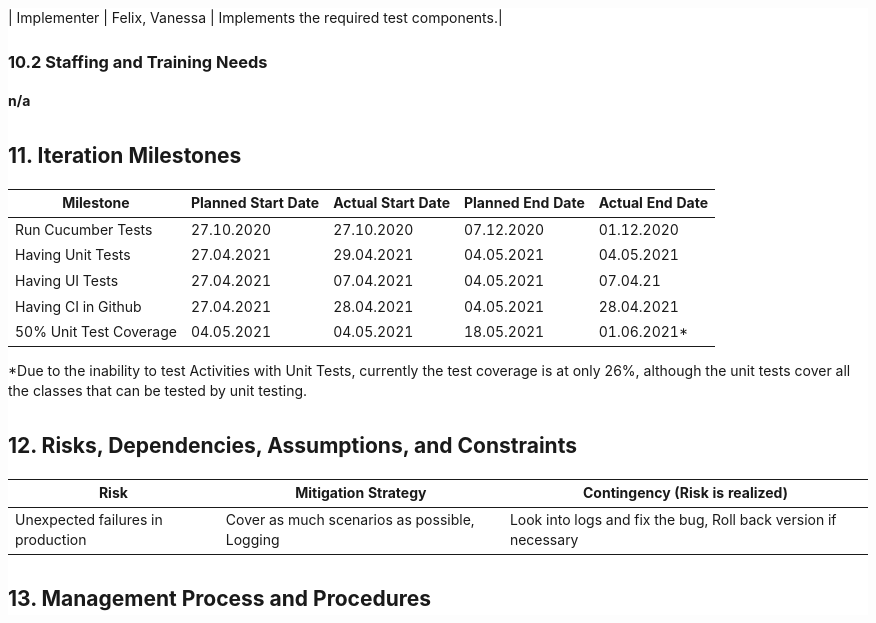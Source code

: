 | Implementer | Felix, Vanessa | Implements the required test components.|


### 10.2	Staffing and Training Needs
**n/a**

## 11.	Iteration Milestones
| Milestone | Planned Start Date | Actual Start Date | Planned End Date | Actual End Date |
|---|---|---|---|---|
| Run Cucumber Tests | 27.10.2020 | 27.10.2020 | 07.12.2020 | 01.12.2020   |
| Having Unit Tests | 27.04.2021 | 29.04.2021   | 04.05.2021   | 04.05.2021   |
| Having UI Tests | 27.04.2021 | 07.04.2021 | 04.05.2021 | 07.04.21 |
| Having CI in Github | 27.04.2021 | 28.04.2021 | 04.05.2021 | 28.04.2021 |
| 50% Unit Test Coverage | 04.05.2021 | 04.05.2021 | 18.05.2021 | 01.06.2021* |

*Due to the inability to test Activities with Unit Tests, currently the test coverage is at only 26%, although the unit tests cover all the classes that can be tested by unit testing.


## 12.	Risks, Dependencies, Assumptions, and Constraints
| Risk | Mitigation Strategy	| Contingency (Risk is realized) |
|---|---|---|
| Unexpected failures in production | Cover as much scenarios as possible, Logging | Look into logs and fix the bug, Roll back version if necessary |
## 13. Management Process and Procedures

